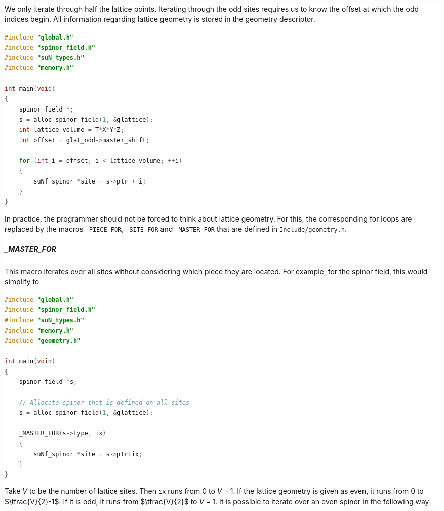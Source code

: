 We only iterate through half the lattice points. Iterating through the odd sites requires us to know the offset at which the odd indices begin. All information regarding lattice geometry is stored in the geometry descriptor.

```c
#include "global.h"
#include "spinor_field.h"
#include "suN_types.h"
#include "memory.h"

int main(void)
{
    spinor_field *;
    s = alloc_spinor_field(1, &glattice);
    int lattice_volume = T*X*Y*Z;
    int offset = glat_odd->master_shift;

    for (int i = offset; i < lattice_volume; ++i)
    {
        suNf_spinor *site = s->ptr + i;
    }
}
```

In practice, the programmer should not be forced to think about lattice geometry. For this, the corresponding for loops are replaced by the macros ```_PIECE_FOR```, ```_SITE_FOR``` and ```_MASTER_FOR``` that are defined in ```Include/geometry.h```.

##### \_MASTER\_FOR
 This macro iterates over all sites without considering which piece they are located. For example, for the spinor field, this would simplify to

```c
#include "global.h"
#include "spinor_field.h"
#include "suN_types.h"
#include "memory.h"
#include "geometry.h"

int main(void)
{
    spinor_field *s;

    // Allocate spinor that is defined on all sites
    s = alloc_spinor_field(1, &glattice);

    _MASTER_FOR(s->type, ix)
    {
        suNf_spinor *site = s->ptr+ix;
    }
}
```

Take $V$ to be the number of lattice sites. Then ```ix``` runs from 0 to $V-1$. If the lattice geometry is given as even, it runs from 0 to $\tfrac{V}{2}-1$. If it is odd, it runs from $\tfrac{V}{2}$ to $V-1$. It is possible to iterate over an even spinor in the following way
